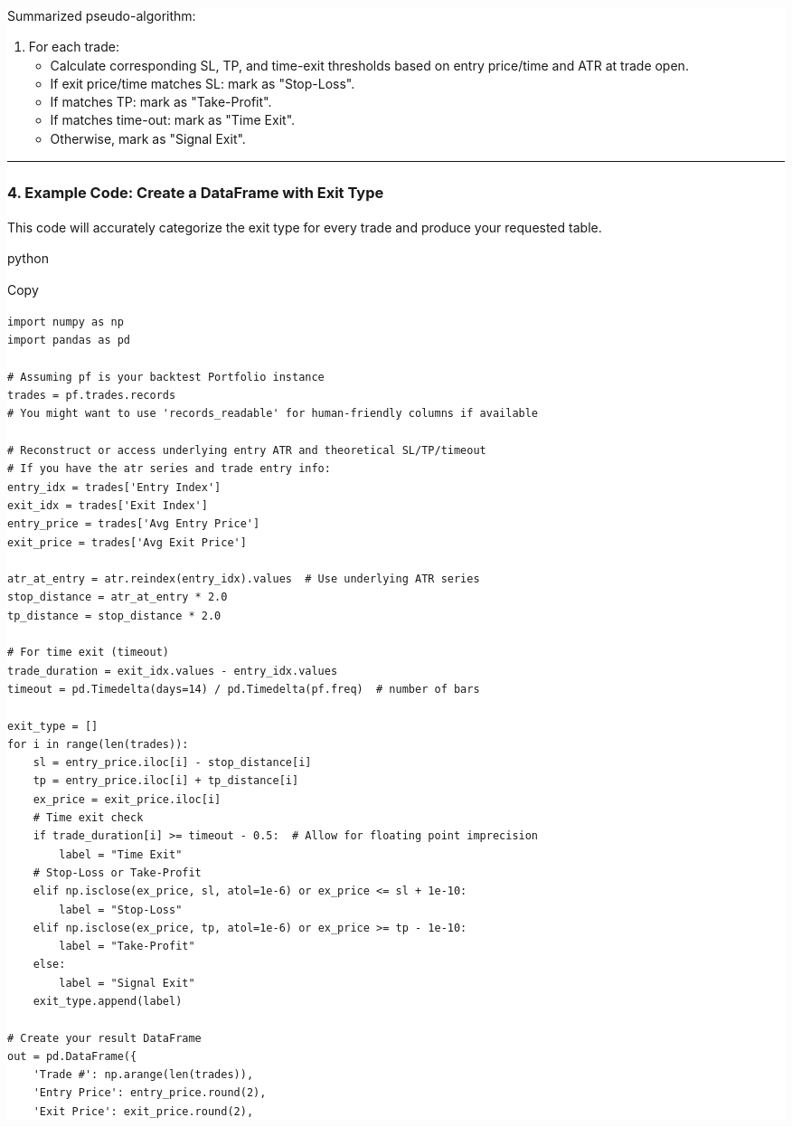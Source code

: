 Summarized pseudo-algorithm:

1.  For each trade:
    -   Calculate corresponding SL, TP, and time-exit thresholds based on entry price/time and ATR at trade open.
    -   If exit price/time matches SL: mark as "Stop-Loss".
    -   If matches TP: mark as "Take-Profit".
    -   If matches time-out: mark as "Time Exit".
    -   Otherwise, mark as "Signal Exit".

---

### 4\. **Example Code:** Create a DataFrame with Exit Type

This code will accurately categorize the exit type for every trade and produce your requested table.

python

Copy

```
import numpy as np
import pandas as pd

# Assuming pf is your backtest Portfolio instance
trades = pf.trades.records
# You might want to use 'records_readable' for human-friendly columns if available

# Reconstruct or access underlying entry ATR and theoretical SL/TP/timeout
# If you have the atr series and trade entry info:
entry_idx = trades['Entry Index']
exit_idx = trades['Exit Index']
entry_price = trades['Avg Entry Price']
exit_price = trades['Avg Exit Price']

atr_at_entry = atr.reindex(entry_idx).values  # Use underlying ATR series
stop_distance = atr_at_entry * 2.0
tp_distance = stop_distance * 2.0

# For time exit (timeout)
trade_duration = exit_idx.values - entry_idx.values
timeout = pd.Timedelta(days=14) / pd.Timedelta(pf.freq)  # number of bars

exit_type = []
for i in range(len(trades)):
    sl = entry_price.iloc[i] - stop_distance[i]
    tp = entry_price.iloc[i] + tp_distance[i]
    ex_price = exit_price.iloc[i]
    # Time exit check
    if trade_duration[i] >= timeout - 0.5:  # Allow for floating point imprecision
        label = "Time Exit"
    # Stop-Loss or Take-Profit
    elif np.isclose(ex_price, sl, atol=1e-6) or ex_price <= sl + 1e-10:
        label = "Stop-Loss"
    elif np.isclose(ex_price, tp, atol=1e-6) or ex_price >= tp - 1e-10:
        label = "Take-Profit"
    else:
        label = "Signal Exit"
    exit_type.append(label)

# Create your result DataFrame
out = pd.DataFrame({
    'Trade #': np.arange(len(trades)),
    'Entry Price': entry_price.round(2),
    'Exit Price': exit_price.round(2),
```